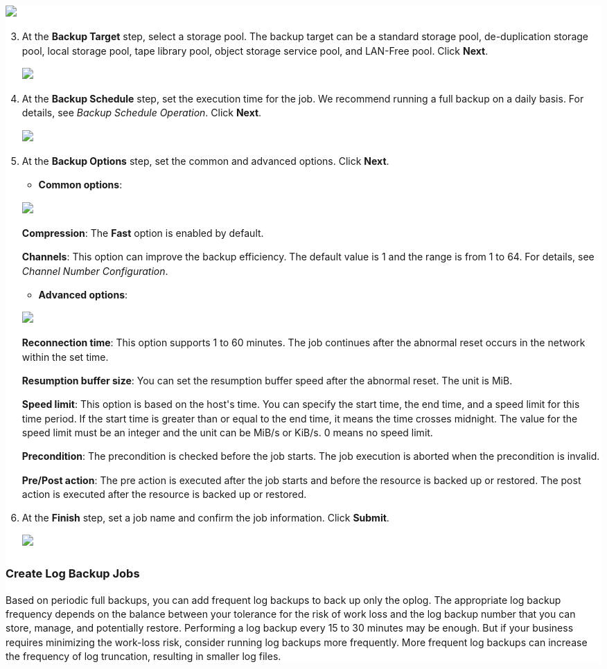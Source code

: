    ![](../image/03-mongodb/mongodb_backup01.png)

3. At the **Backup Target** step, select a storage pool. The backup target can be a standard storage pool, de-duplication storage pool, local storage pool, tape library pool, object storage service pool, and LAN-Free pool. Click **Next**.

   ![](../image/03-mongodb/mongodb_backup02.png)

4. At the **Backup Schedule** step, set the execution time for the job. We recommend running a full backup on a daily basis. For details, see *Backup Schedule Operation*. Click **Next**.

   ![](../image/03-mongodb/mongodb_backup03.png)

5. At the **Backup Options** step, set the common and advanced options. Click **Next**.

   - **Common options**:

   ![](../image/03-mongodb/mongodb_backup04.png)

   **Compression**: The **Fast** option is enabled by default.

   **Channels**: This option can improve the backup efficiency. The default value is 1 and the range is from 1 to 64. For details, see *Channel Number Configuration*.

   - **Advanced options**:

   ![](../image/03-mongodb/mongodb_backup05.png)

   **Reconnection time**: This option supports 1 to 60 minutes. The job continues after the abnormal reset occurs in the network within the set time.

   **Resumption buffer size**: You can set the resumption buffer speed after the abnormal reset. The unit is MiB.

   **Speed limit**: This option is based on the host's time. You can specify the start time, the end time, and a speed limit for this time period. If the start time is greater than or equal to the end time, it means the time crosses midnight. The value for the speed limit must be an integer and the unit can be MiB/s or KiB/s. 0 means no speed limit.

   **Precondition**: The precondition is checked before the job starts. The job execution is aborted when the precondition is invalid.

   **Pre/Post action**: The pre action is executed after the job starts and before the resource is backed up or restored. The post action is executed after the resource is backed up or restored.

6. At the **Finish** step, set a job name and confirm the job information. Click **Submit**.

   ![](../image/03-mongodb/mongodb_backup06.png)

### Create Log Backup Jobs

Based on periodic full backups, you can add frequent log backups to back up only the oplog. The appropriate log backup frequency depends on the balance between your tolerance for the risk of work loss and the log backup number that you can store, manage, and potentially restore. Performing a log backup every 15 to 30 minutes may be enough. But if your business requires minimizing the work-loss risk, consider running log backups more frequently. More frequent log backups can increase the frequency of log truncation, resulting in smaller log files.
